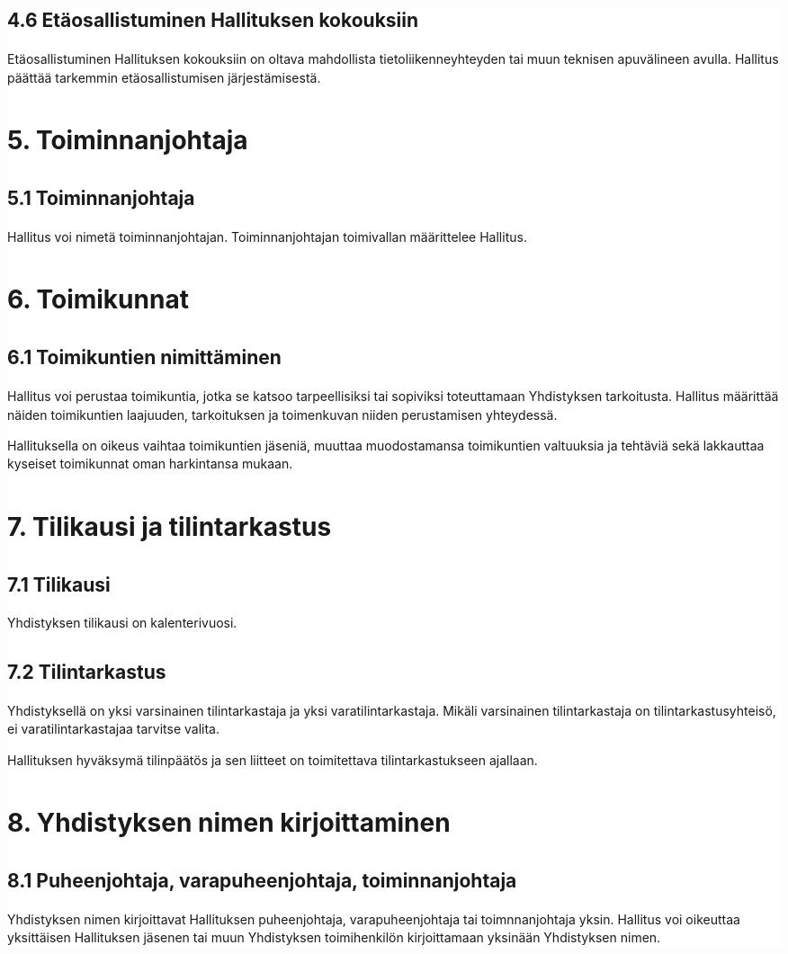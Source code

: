 ## 4.6 Etäosallistuminen Hallituksen kokouksiin

Etäosallistuminen Hallituksen kokouksiin on oltava mahdollista tietoliikenneyhteyden tai muun teknisen apuvälineen avulla. Hallitus päättää tarkemmin etäosallistumisen järjestämisestä.


# 5. Toiminnanjohtaja

## 5.1 Toiminnanjohtaja

Hallitus voi nimetä toiminnanjohtajan. Toiminnanjohtajan toimivallan määrittelee Hallitus.


# 6. Toimikunnat

## 6.1 Toimikuntien nimittäminen

Hallitus voi perustaa toimikuntia, jotka se katsoo tarpeellisiksi tai sopiviksi toteuttamaan Yhdistyksen tarkoitusta. Hallitus määrittää näiden toimikuntien laajuuden, tarkoituksen ja toimenkuvan niiden perustamisen yhteydessä.

Hallituksella on oikeus vaihtaa toimikuntien jäseniä, muuttaa muodostamansa toimikuntien valtuuksia ja tehtäviä sekä lakkauttaa kyseiset toimikunnat oman harkintansa mukaan.


# 7. Tilikausi ja tilintarkastus

## 7.1 Tilikausi

Yhdistyksen tilikausi on kalenterivuosi. 

## 7.2 Tilintarkastus

Yhdistyksellä on yksi varsinainen tilintarkastaja ja yksi varatilintarkastaja. Mikäli varsinainen tilintarkastaja on tilintarkastusyhteisö, ei varatilintarkastajaa tarvitse valita.

Hallituksen hyväksymä tilinpäätös ja sen liitteet on toimitettava tilintarkastukseen ajallaan.


# 8. Yhdistyksen nimen kirjoittaminen

## 8.1 Puheenjohtaja, varapuheenjohtaja, toiminnanjohtaja

Yhdistyksen nimen kirjoittavat Hallituksen puheenjohtaja, varapuheenjohtaja tai toimnnanjohtaja yksin. Hallitus voi oikeuttaa yksittäisen Hallituksen jäsenen tai muun Yhdistyksen toimihenkilön kirjoittamaan yksinään Yhdistyksen nimen.

